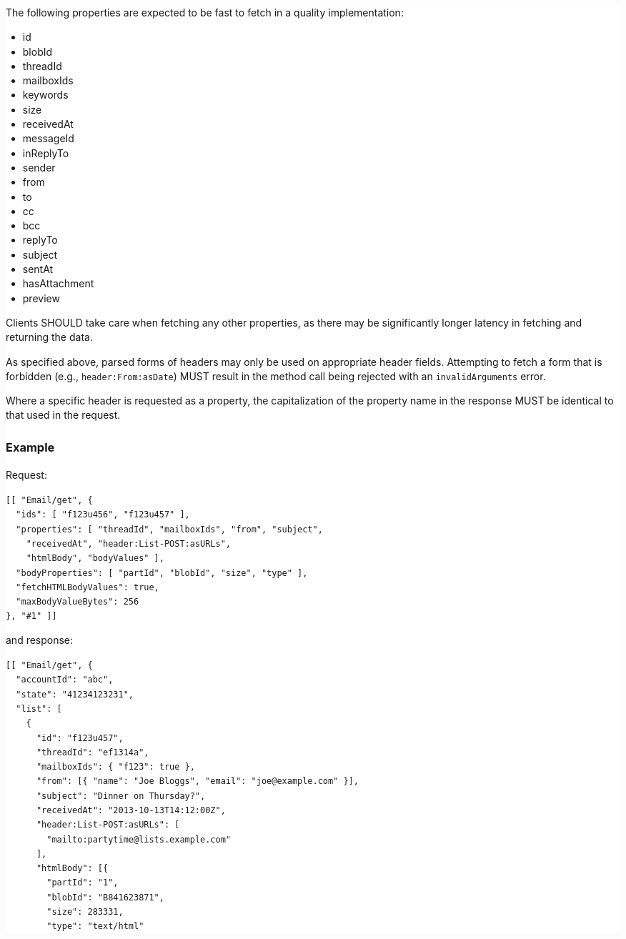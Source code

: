 The following properties are expected to be fast to fetch in a quality implementation:

- id
- blobId
- threadId
- mailboxIds
- keywords
- size
- receivedAt
- messageId
- inReplyTo
- sender
- from
- to
- cc
- bcc
- replyTo
- subject
- sentAt
- hasAttachment
- preview

Clients SHOULD take care when fetching any other properties, as there may be significantly longer latency in fetching and returning the data.

As specified above, parsed forms of headers may only be used on appropriate header fields. Attempting to fetch a form that is forbidden (e.g., `header:From:asDate`) MUST result in the method call being rejected with an `invalidArguments` error.

Where a specific header is requested as a property, the capitalization of the property name in the response MUST be identical to that used in the request.

### Example

Request:

    [[ "Email/get", {
      "ids": [ "f123u456", "f123u457" ],
      "properties": [ "threadId", "mailboxIds", "from", "subject",
        "receivedAt", "header:List-POST:asURLs",
        "htmlBody", "bodyValues" ],
      "bodyProperties": [ "partId", "blobId", "size", "type" ],
      "fetchHTMLBodyValues": true,
      "maxBodyValueBytes": 256
    }, "#1" ]]

and response:

    [[ "Email/get", {
      "accountId": "abc",
      "state": "41234123231",
      "list": [
        {
          "id": "f123u457",
          "threadId": "ef1314a",
          "mailboxIds": { "f123": true },
          "from": [{ "name": "Joe Bloggs", "email": "joe@example.com" }],
          "subject": "Dinner on Thursday?",
          "receivedAt": "2013-10-13T14:12:00Z",
          "header:List-POST:asURLs": [
            "mailto:partytime@lists.example.com"
          ],
          "htmlBody": [{
            "partId": "1",
            "blobId": "B841623871",
            "size": 283331,
            "type": "text/html"